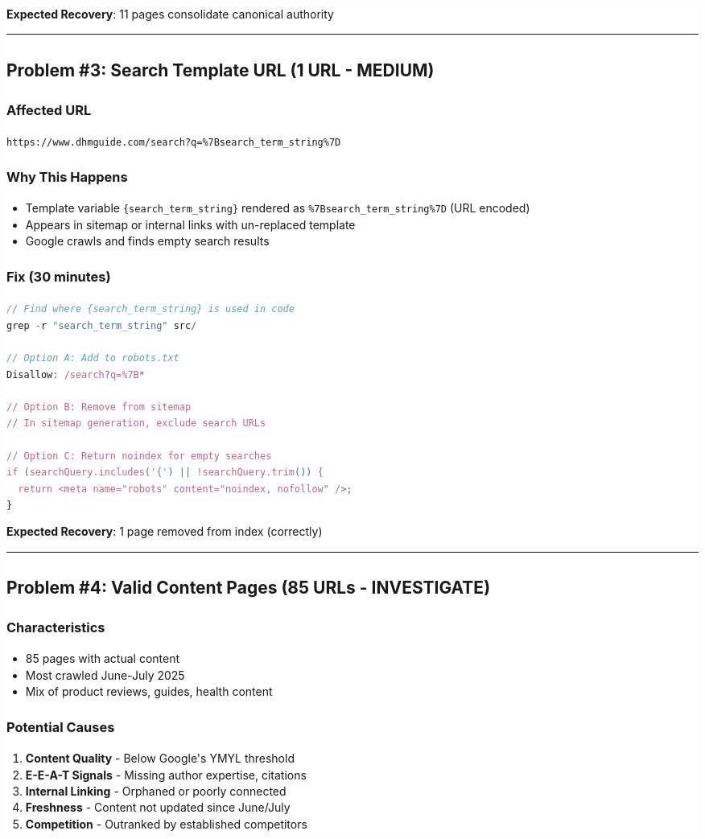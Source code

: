**Expected Recovery**: 11 pages consolidate canonical authority

---

## Problem #3: Search Template URL (1 URL - MEDIUM)

### Affected URL
```
https://www.dhmguide.com/search?q=%7Bsearch_term_string%7D
```

### Why This Happens
- Template variable `{search_term_string}` rendered as `%7Bsearch_term_string%7D` (URL encoded)
- Appears in sitemap or internal links with un-replaced template
- Google crawls and finds empty search results

### Fix (30 minutes)
```javascript
// Find where {search_term_string} is used in code
grep -r "search_term_string" src/

// Option A: Add to robots.txt
Disallow: /search?q=%7B*

// Option B: Remove from sitemap
// In sitemap generation, exclude search URLs

// Option C: Return noindex for empty searches
if (searchQuery.includes('{') || !searchQuery.trim()) {
  return <meta name="robots" content="noindex, nofollow" />;
}
```

**Expected Recovery**: 1 page removed from index (correctly)

---

## Problem #4: Valid Content Pages (85 URLs - INVESTIGATE)

### Characteristics
- 85 pages with actual content
- Most crawled June-July 2025
- Mix of product reviews, guides, health content

### Potential Causes
1. **Content Quality** - Below Google's YMYL threshold
2. **E-E-A-T Signals** - Missing author expertise, citations
3. **Internal Linking** - Orphaned or poorly connected
4. **Freshness** - Content not updated since June/July
5. **Competition** - Outranked by established competitors
